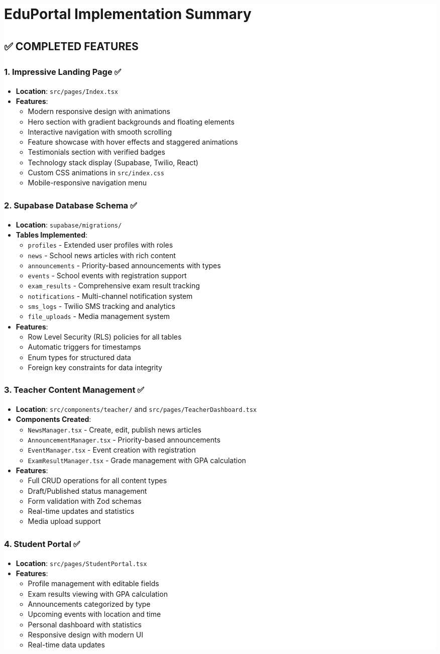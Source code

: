 # EduPortal Implementation Summary

## ✅ COMPLETED FEATURES

### 1. **Impressive Landing Page** ✅
- **Location**: `src/pages/Index.tsx`
- **Features**:
  - Modern responsive design with animations
  - Hero section with gradient backgrounds and floating elements
  - Interactive navigation with smooth scrolling
  - Feature showcase with hover effects and staggered animations
  - Testimonials section with verified badges
  - Technology stack display (Supabase, Twilio, React)
  - Custom CSS animations in `src/index.css`
  - Mobile-responsive navigation menu

### 2. **Supabase Database Schema** ✅
- **Location**: `supabase/migrations/`
- **Tables Implemented**:
  - `profiles` - Extended user profiles with roles
  - `news` - School news articles with rich content
  - `announcements` - Priority-based announcements with types
  - `events` - School events with registration support
  - `exam_results` - Comprehensive exam result tracking
  - `notifications` - Multi-channel notification system
  - `sms_logs` - Twilio SMS tracking and analytics
  - `file_uploads` - Media management system
- **Features**:
  - Row Level Security (RLS) policies for all tables
  - Automatic triggers for timestamps
  - Enum types for structured data
  - Foreign key constraints for data integrity

### 3. **Teacher Content Management** ✅
- **Location**: `src/components/teacher/` and `src/pages/TeacherDashboard.tsx`
- **Components Created**:
  - `NewsManager.tsx` - Create, edit, publish news articles
  - `AnnouncementManager.tsx` - Priority-based announcements
  - `EventManager.tsx` - Event creation with registration
  - `ExamResultManager.tsx` - Grade management with GPA calculation
- **Features**:
  - Full CRUD operations for all content types
  - Draft/Published status management
  - Form validation with Zod schemas
  - Real-time updates and statistics
  - Media upload support

### 4. **Student Portal** ✅
- **Location**: `src/pages/StudentPortal.tsx`
- **Features**:
  - Profile management with editable fields
  - Exam results viewing with GPA calculation
  - Announcements categorized by type
  - Upcoming events with location and time
  - Personal dashboard with statistics
  - Responsive design with modern UI
  - Real-time data updates
